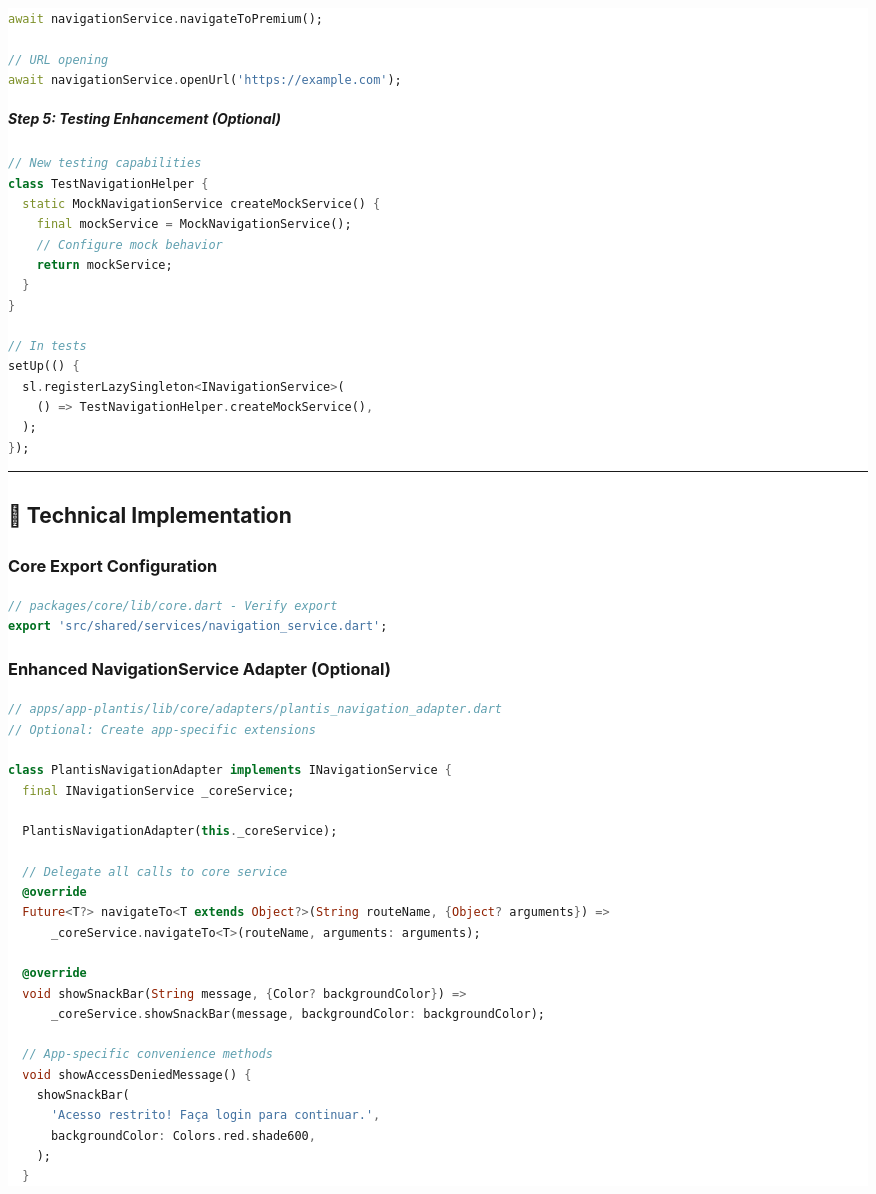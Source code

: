 ```dart
await navigationService.navigateToPremium();

// URL opening
await navigationService.openUrl('https://example.com');
```

##### **Step 5: Testing Enhancement (Optional)**
```dart
// New testing capabilities
class TestNavigationHelper {
  static MockNavigationService createMockService() {
    final mockService = MockNavigationService();
    // Configure mock behavior
    return mockService;
  }
}

// In tests
setUp(() {
  sl.registerLazySingleton<INavigationService>(
    () => TestNavigationHelper.createMockService(),
  );
});
```

---

## 🔧 Technical Implementation

### **Core Export Configuration**

```dart
// packages/core/lib/core.dart - Verify export
export 'src/shared/services/navigation_service.dart';
```

### **Enhanced NavigationService Adapter (Optional)**

```dart
// apps/app-plantis/lib/core/adapters/plantis_navigation_adapter.dart
// Optional: Create app-specific extensions

class PlantisNavigationAdapter implements INavigationService {
  final INavigationService _coreService;

  PlantisNavigationAdapter(this._coreService);

  // Delegate all calls to core service
  @override
  Future<T?> navigateTo<T extends Object?>(String routeName, {Object? arguments}) =>
      _coreService.navigateTo<T>(routeName, arguments: arguments);

  @override
  void showSnackBar(String message, {Color? backgroundColor}) =>
      _coreService.showSnackBar(message, backgroundColor: backgroundColor);

  // App-specific convenience methods
  void showAccessDeniedMessage() {
    showSnackBar(
      'Acesso restrito! Faça login para continuar.',
      backgroundColor: Colors.red.shade600,
    );
  }

```